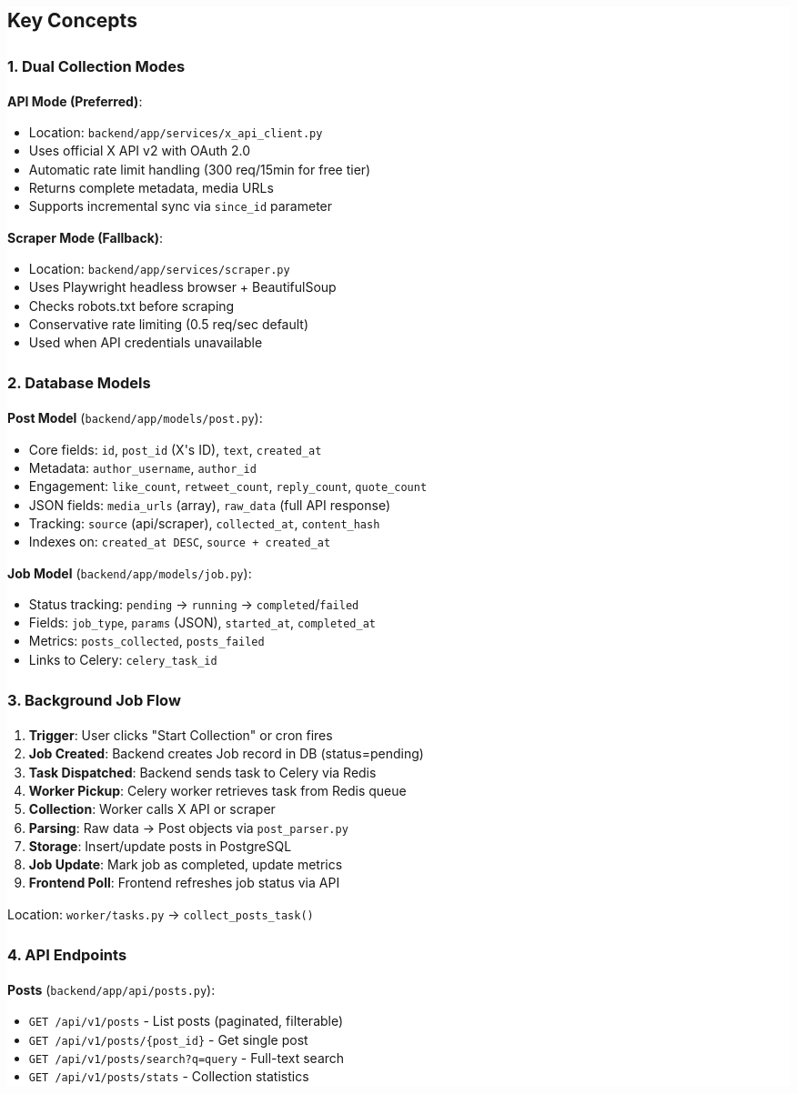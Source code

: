 ## Key Concepts

### 1. Dual Collection Modes

**API Mode (Preferred)**:
- Location: `backend/app/services/x_api_client.py`
- Uses official X API v2 with OAuth 2.0
- Automatic rate limit handling (300 req/15min for free tier)
- Returns complete metadata, media URLs
- Supports incremental sync via `since_id` parameter

**Scraper Mode (Fallback)**:
- Location: `backend/app/services/scraper.py`
- Uses Playwright headless browser + BeautifulSoup
- Checks robots.txt before scraping
- Conservative rate limiting (0.5 req/sec default)
- Used when API credentials unavailable

### 2. Database Models

**Post Model** (`backend/app/models/post.py`):
- Core fields: `id`, `post_id` (X's ID), `text`, `created_at`
- Metadata: `author_username`, `author_id`
- Engagement: `like_count`, `retweet_count`, `reply_count`, `quote_count`
- JSON fields: `media_urls` (array), `raw_data` (full API response)
- Tracking: `source` (api/scraper), `collected_at`, `content_hash`
- Indexes on: `created_at DESC`, `source + created_at`

**Job Model** (`backend/app/models/job.py`):
- Status tracking: `pending` → `running` → `completed`/`failed`
- Fields: `job_type`, `params` (JSON), `started_at`, `completed_at`
- Metrics: `posts_collected`, `posts_failed`
- Links to Celery: `celery_task_id`

### 3. Background Job Flow

1. **Trigger**: User clicks "Start Collection" or cron fires
2. **Job Created**: Backend creates Job record in DB (status=pending)
3. **Task Dispatched**: Backend sends task to Celery via Redis
4. **Worker Pickup**: Celery worker retrieves task from Redis queue
5. **Collection**: Worker calls X API or scraper
6. **Parsing**: Raw data → Post objects via `post_parser.py`
7. **Storage**: Insert/update posts in PostgreSQL
8. **Job Update**: Mark job as completed, update metrics
9. **Frontend Poll**: Frontend refreshes job status via API

Location: `worker/tasks.py` → `collect_posts_task()`

### 4. API Endpoints

**Posts** (`backend/app/api/posts.py`):
- `GET /api/v1/posts` - List posts (paginated, filterable)
- `GET /api/v1/posts/{post_id}` - Get single post
- `GET /api/v1/posts/search?q=query` - Full-text search
- `GET /api/v1/posts/stats` - Collection statistics
